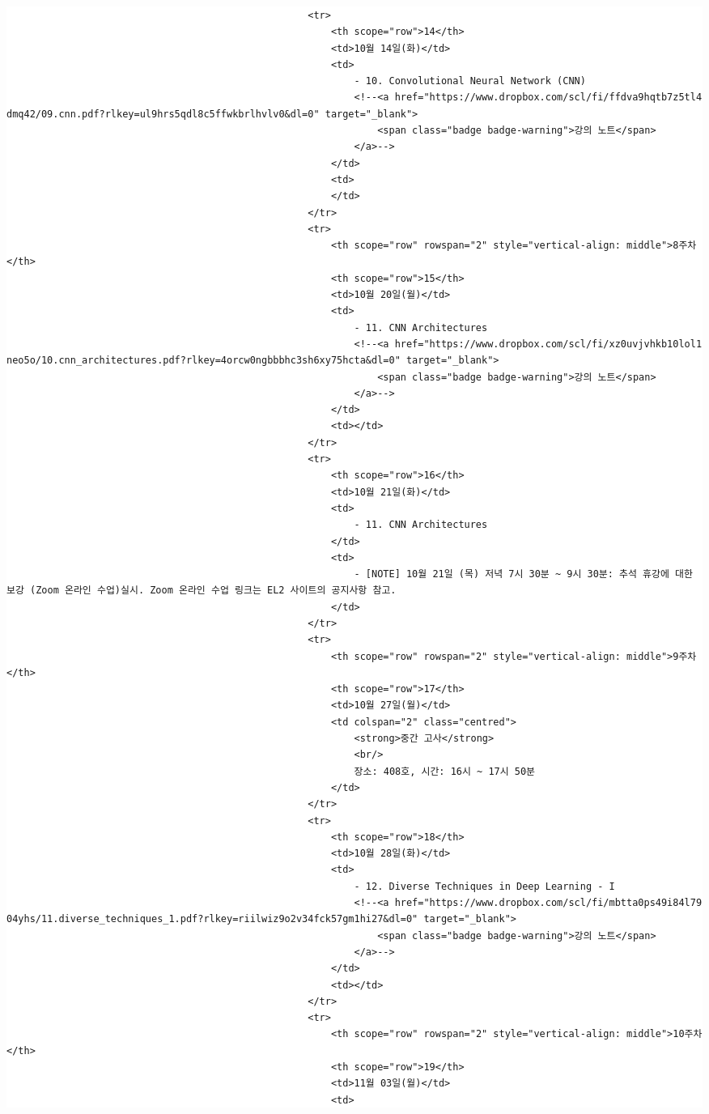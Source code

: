                                                         <tr>
                                                            <th scope="row">14</th>
                                                            <td>10월 14일(화)</td>
                                                            <td>
                                                                - 10. Convolutional Neural Network (CNN)
                                                                <!--<a href="https://www.dropbox.com/scl/fi/ffdva9hqtb7z5tl4dmq42/09.cnn.pdf?rlkey=ul9hrs5qdl8c5ffwkbrlhvlv0&dl=0" target="_blank">
                                                                    <span class="badge badge-warning">강의 노트</span>
                                                                </a>-->
                                                            </td>
                                                            <td>
                                                            </td>
                                                        </tr>
                                                        <tr>
                                                            <th scope="row" rowspan="2" style="vertical-align: middle">8주차</th>
                                                            <th scope="row">15</th>
                                                            <td>10월 20일(월)</td>
                                                            <td>
                                                                - 11. CNN Architectures
                                                                <!--<a href="https://www.dropbox.com/scl/fi/xz0uvjvhkb10lol1neo5o/10.cnn_architectures.pdf?rlkey=4orcw0ngbbbhc3sh6xy75hcta&dl=0" target="_blank">
                                                                    <span class="badge badge-warning">강의 노트</span>
                                                                </a>-->
                                                            </td>
                                                            <td></td>
                                                        </tr>
                                                        <tr>
                                                            <th scope="row">16</th>
                                                            <td>10월 21일(화)</td>
                                                            <td>
                                                                - 11. CNN Architectures
                                                            </td>
                                                            <td>
                                                                - [NOTE] 10월 21일 (목) 저녁 7시 30분 ~ 9시 30분: 추석 휴강에 대한 보강 (Zoom 온라인 수업)실시. Zoom 온라인 수업 링크는 EL2 사이트의 공지사항 참고. 
                                                            </td>
                                                        </tr>
                                                        <tr>
                                                            <th scope="row" rowspan="2" style="vertical-align: middle">9주차</th>
                                                            <th scope="row">17</th>
                                                            <td>10월 27일(월)</td>
                                                            <td colspan="2" class="centred">
                                                                <strong>중간 고사</strong>
                                                                <br/>
                                                                장소: 408호, 시간: 16시 ~ 17시 50분
                                                            </td>
                                                        </tr>
                                                        <tr>
                                                            <th scope="row">18</th>
                                                            <td>10월 28일(화)</td>
                                                            <td>
                                                                - 12. Diverse Techniques in Deep Learning - I
                                                                <!--<a href="https://www.dropbox.com/scl/fi/mbtta0ps49i84l7904yhs/11.diverse_techniques_1.pdf?rlkey=riilwiz9o2v34fck57gm1hi27&dl=0" target="_blank">
                                                                    <span class="badge badge-warning">강의 노트</span>
                                                                </a>-->
                                                            </td>
                                                            <td></td>
                                                        </tr>
                                                        <tr>
                                                            <th scope="row" rowspan="2" style="vertical-align: middle">10주차</th>
                                                            <th scope="row">19</th>
                                                            <td>11월 03일(월)</td>
                                                            <td>